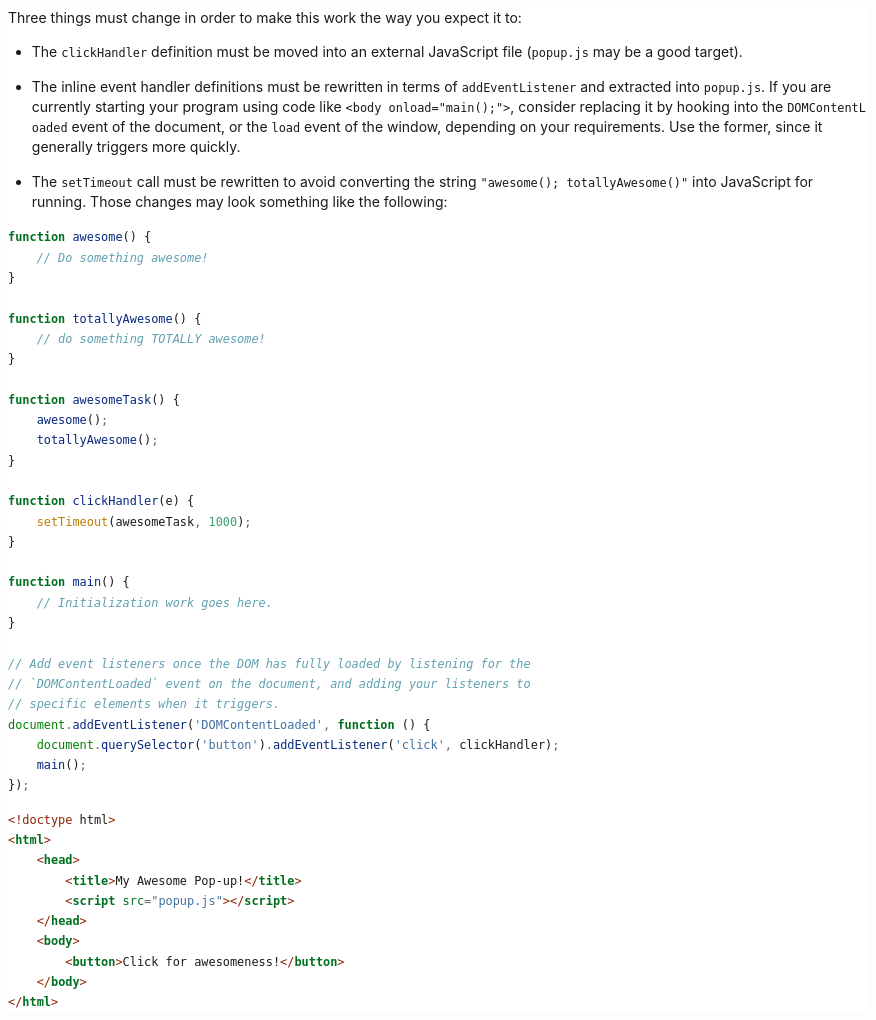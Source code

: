 Three things must change in order to make this work the way you expect it to:

*   The `clickHandler` definition must be moved into an external JavaScript file (`popup.js` may be a good target).
*   The inline event handler definitions must be rewritten in terms of `addEventListener` and extracted into `popup.js`.
    If you are currently starting your program using code like `<body onload="main();">`, consider replacing it by hooking into the `DOMContentLoaded` event of the document, or the `load` event of the window, depending on your requirements.  Use the former, since it generally triggers more quickly.

*   The `setTimeout` call must be rewritten to avoid converting the string `"awesome(); totallyAwesome()"` into JavaScript for running.
    Those changes may look something like the following:

```javascript
function awesome() {
    // Do something awesome!
}

function totallyAwesome() {
    // do something TOTALLY awesome!
}

function awesomeTask() {
    awesome();
    totallyAwesome();
}

function clickHandler(e) {
    setTimeout(awesomeTask, 1000);
}

function main() {
    // Initialization work goes here.
}

// Add event listeners once the DOM has fully loaded by listening for the
// `DOMContentLoaded` event on the document, and adding your listeners to
// specific elements when it triggers.
document.addEventListener('DOMContentLoaded', function () {
    document.querySelector('button').addEventListener('click', clickHandler);
    main();
});
```

```html
<!doctype html>
<html>
    <head>
        <title>My Awesome Pop-up!</title>
        <script src="popup.js"></script>
    </head>
    <body>
        <button>Click for awesomeness!</button>
    </body>
</html>
```
